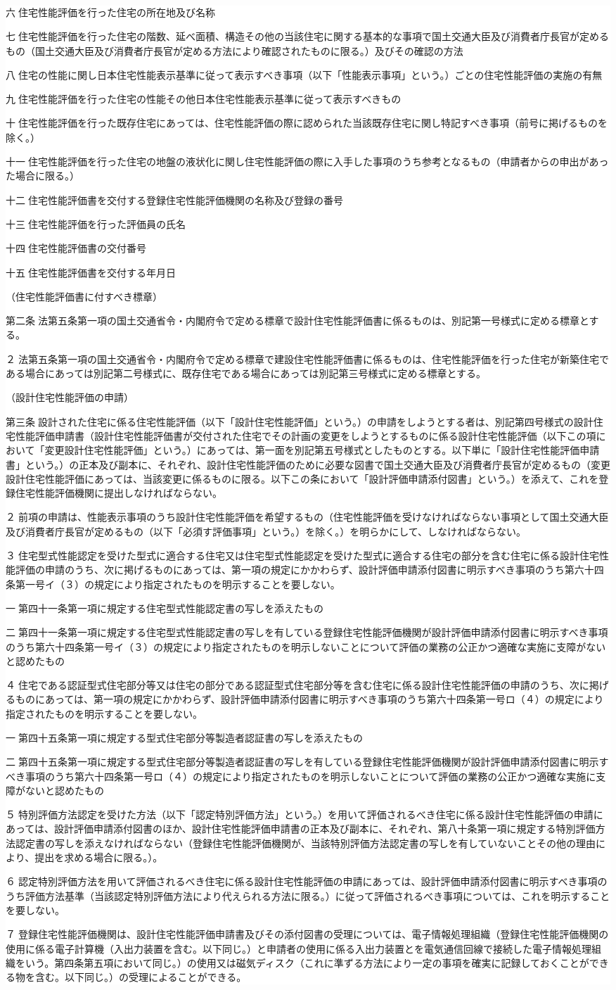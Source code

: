 六 住宅性能評価を行った住宅の所在地及び名称

七 住宅性能評価を行った住宅の階数、延べ面積、構造その他の当該住宅に関する基本的な事項で国土交通大臣及び消費者庁長官が定めるもの（国土交通大臣及び消費者庁長官が定める方法により確認されたものに限る。）及びその確認の方法

八 住宅の性能に関し日本住宅性能表示基準に従って表示すべき事項（以下「性能表示事項」という。）ごとの住宅性能評価の実施の有無

九 住宅性能評価を行った住宅の性能その他日本住宅性能表示基準に従って表示すべきもの

十 住宅性能評価を行った既存住宅にあっては、住宅性能評価の際に認められた当該既存住宅に関し特記すべき事項（前号に掲げるものを除く。）

十一 住宅性能評価を行った住宅の地盤の液状化に関し住宅性能評価の際に入手した事項のうち参考となるもの（申請者からの申出があった場合に限る。）

十二 住宅性能評価書を交付する登録住宅性能評価機関の名称及び登録の番号

十三 住宅性能評価を行った評価員の氏名

十四 住宅性能評価書の交付番号

十五 住宅性能評価書を交付する年月日

（住宅性能評価書に付すべき標章）

第二条 法第五条第一項の国土交通省令・内閣府令で定める標章で設計住宅性能評価書に係るものは、別記第一号様式に定める標章とする。

２ 法第五条第一項の国土交通省令・内閣府令で定める標章で建設住宅性能評価書に係るものは、住宅性能評価を行った住宅が新築住宅である場合にあっては別記第二号様式に、既存住宅である場合にあっては別記第三号様式に定める標章とする。

（設計住宅性能評価の申請）

第三条 設計された住宅に係る住宅性能評価（以下「設計住宅性能評価」という。）の申請をしようとする者は、別記第四号様式の設計住宅性能評価申請書（設計住宅性能評価書が交付された住宅でその計画の変更をしようとするものに係る設計住宅性能評価（以下この項において「変更設計住宅性能評価」という。）にあっては、第一面を別記第五号様式としたものとする。以下単に「設計住宅性能評価申請書」という。）の正本及び副本に、それぞれ、設計住宅性能評価のために必要な図書で国土交通大臣及び消費者庁長官が定めるもの（変更設計住宅性能評価にあっては、当該変更に係るものに限る。以下この条において「設計評価申請添付図書」という。）を添えて、これを登録住宅性能評価機関に提出しなければならない。

２ 前項の申請は、性能表示事項のうち設計住宅性能評価を希望するもの（住宅性能評価を受けなければならない事項として国土交通大臣及び消費者庁長官が定めるもの（以下「必須す評価事項」という。）を除く。）を明らかにして、しなければならない。

３ 住宅型式性能認定を受けた型式に適合する住宅又は住宅型式性能認定を受けた型式に適合する住宅の部分を含む住宅に係る設計住宅性能評価の申請のうち、次に掲げるものにあっては、第一項の規定にかかわらず、設計評価申請添付図書に明示すべき事項のうち第六十四条第一号イ（３）の規定により指定されたものを明示することを要しない。

一 第四十一条第一項に規定する住宅型式性能認定書の写しを添えたもの

二 第四十一条第一項に規定する住宅型式性能認定書の写しを有している登録住宅性能評価機関が設計評価申請添付図書に明示すべき事項のうち第六十四条第一号イ（３）の規定により指定されたものを明示しないことについて評価の業務の公正かつ適確な実施に支障がないと認めたもの

４ 住宅である認証型式住宅部分等又は住宅の部分である認証型式住宅部分等を含む住宅に係る設計住宅性能評価の申請のうち、次に掲げるものにあっては、第一項の規定にかかわらず、設計評価申請添付図書に明示すべき事項のうち第六十四条第一号ロ（４）の規定により指定されたものを明示することを要しない。

一 第四十五条第一項に規定する型式住宅部分等製造者認証書の写しを添えたもの

二 第四十五条第一項に規定する型式住宅部分等製造者認証書の写しを有している登録住宅性能評価機関が設計評価申請添付図書に明示すべき事項のうち第六十四条第一号ロ（４）の規定により指定されたものを明示しないことについて評価の業務の公正かつ適確な実施に支障がないと認めたもの

５ 特別評価方法認定を受けた方法（以下「認定特別評価方法」という。）を用いて評価されるべき住宅に係る設計住宅性能評価の申請にあっては、設計評価申請添付図書のほか、設計住宅性能評価申請書の正本及び副本に、それぞれ、第八十条第一項に規定する特別評価方法認定書の写しを添えなければならない（登録住宅性能評価機関が、当該特別評価方法認定書の写しを有していないことその他の理由により、提出を求める場合に限る。）。

６ 認定特別評価方法を用いて評価されるべき住宅に係る設計住宅性能評価の申請にあっては、設計評価申請添付図書に明示すべき事項のうち評価方法基準（当該認定特別評価方法により代えられる方法に限る。）に従って評価されるべき事項については、これを明示することを要しない。

７ 登録住宅性能評価機関は、設計住宅性能評価申請書及びその添付図書の受理については、電子情報処理組織（登録住宅性能評価機関の使用に係る電子計算機（入出力装置を含む。以下同じ。）と申請者の使用に係る入出力装置とを電気通信回線で接続した電子情報処理組織をいう。第四条第五項において同じ。）の使用又は磁気ディスク（これに準ずる方法により一定の事項を確実に記録しておくことができる物を含む。以下同じ。）の受理によることができる。
